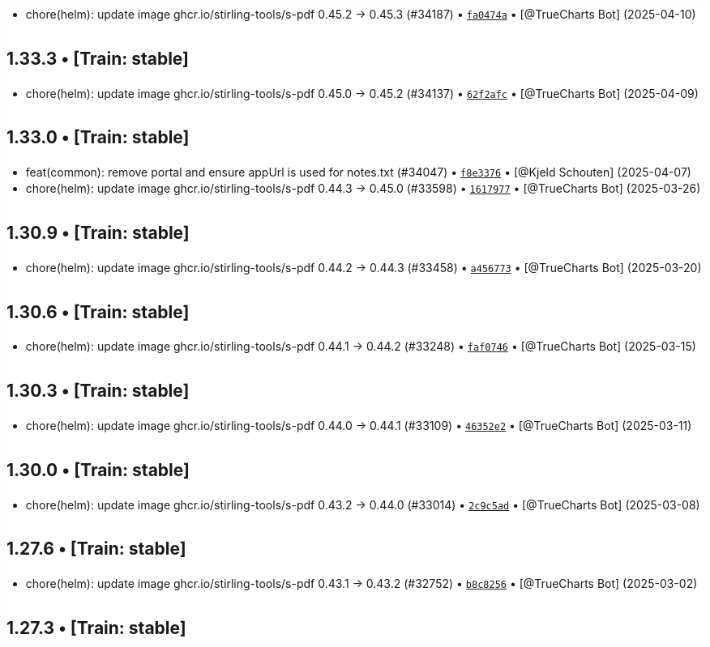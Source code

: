 - chore(helm): update image ghcr.io/stirling-tools/s-pdf 0.45.2 → 0.45.3 (#34187) • [`fa0474a`](https://github.com/trueforge-org/truecharts/commit/fa0474af8897a832555ad8f58c659f1c7a8ee625) • [@TrueCharts Bot] (2025-04-10)

## 1.33.3 • [Train: stable]

- chore(helm): update image ghcr.io/stirling-tools/s-pdf 0.45.0 → 0.45.2 (#34137) • [`62f2afc`](https://github.com/trueforge-org/truecharts/commit/62f2afc8d91dcd9355acec759501462497fb9214) • [@TrueCharts Bot] (2025-04-09)

## 1.33.0 • [Train: stable]

- feat(common): remove portal and ensure appUrl is used for notes.txt (#34047) • [`f8e3376`](https://github.com/trueforge-org/truecharts/commit/f8e33766bfc580b0cfa1ebbda93e110c98209022) • [@Kjeld Schouten] (2025-04-07)
- chore(helm): update image ghcr.io/stirling-tools/s-pdf 0.44.3 → 0.45.0 (#33598) • [`1617977`](https://github.com/trueforge-org/truecharts/commit/16179779b5ed2021a340f160cd76860c0fe3a2ee) • [@TrueCharts Bot] (2025-03-26)

## 1.30.9 • [Train: stable]

- chore(helm): update image ghcr.io/stirling-tools/s-pdf 0.44.2 → 0.44.3 (#33458) • [`a456773`](https://github.com/trueforge-org/truecharts/commit/a456773de3051416be015718d57f9f335c727f62) • [@TrueCharts Bot] (2025-03-20)

## 1.30.6 • [Train: stable]

- chore(helm): update image ghcr.io/stirling-tools/s-pdf 0.44.1 → 0.44.2 (#33248) • [`faf0746`](https://github.com/trueforge-org/truecharts/commit/faf0746c221fbf23645340036a754b41d15156c8) • [@TrueCharts Bot] (2025-03-15)

## 1.30.3 • [Train: stable]

- chore(helm): update image ghcr.io/stirling-tools/s-pdf 0.44.0 → 0.44.1 (#33109) • [`46352e2`](https://github.com/trueforge-org/truecharts/commit/46352e214e77d2ed35904923e3cb270d13459074) • [@TrueCharts Bot] (2025-03-11)

## 1.30.0 • [Train: stable]

- chore(helm): update image ghcr.io/stirling-tools/s-pdf 0.43.2 → 0.44.0 (#33014) • [`2c9c5ad`](https://github.com/trueforge-org/truecharts/commit/2c9c5ad7600498aae3d4dc439ad8e5ef382d4702) • [@TrueCharts Bot] (2025-03-08)

## 1.27.6 • [Train: stable]

- chore(helm): update image ghcr.io/stirling-tools/s-pdf 0.43.1 → 0.43.2 (#32752) • [`b8c8256`](https://github.com/trueforge-org/truecharts/commit/b8c8256dc259b22971c057839c801bc0644ef695) • [@TrueCharts Bot] (2025-03-02)

## 1.27.3 • [Train: stable]
